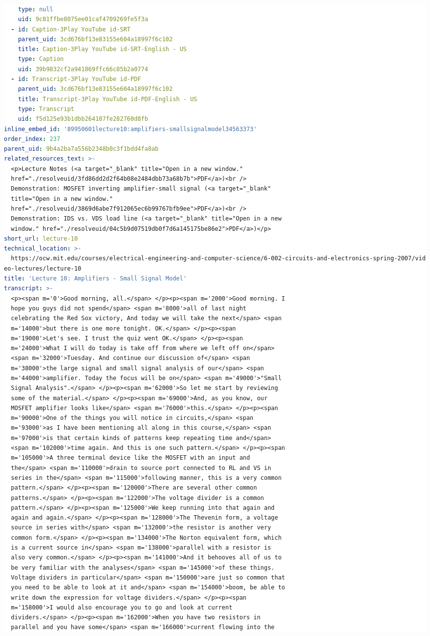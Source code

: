 ```yaml
    type: null
    uid: 9c81ffbe8075ee01caf4709269fe5f3a
  - id: Caption-3Play YouTube id-SRT
    parent_uid: 3cd676bf13e83155e604a18997f6c102
    title: Caption-3Play YouTube id-SRT-English - US
    type: Caption
    uid: 39b9832cf2a941869ffc66c85b2a0774
  - id: Transcript-3Play YouTube id-PDF
    parent_uid: 3cd676bf13e83155e604a18997f6c102
    title: Transcript-3Play YouTube id-PDF-English - US
    type: Transcript
    uid: f5d125e93b1dbb264107fe282760d8fb
inline_embed_id: '89950601lecture10:amplifiers-smallsignalmodel34563373'
order_index: 237
parent_uid: 9b4a2ba7a556b2348b0c3f1bdd4fa8ab
related_resources_text: >-
  <p>Lecture Notes (<a target="_blank" title="Open in a new window."
  href="./resolveuid/3fd86dd2d2f64b08e2484dbb73a68b7b">PDF</a>)<br />
  Demonstration: MOSFET inverting amplifier-small signal (<a target="_blank"
  title="Open in a new window."
  href="./resolveuid/3869d6abe7f912065ec6b99767bfb9ee">PDF</a>)<br />
  Demonstration: IDS vs. VDS load line (<a target="_blank" title="Open in a new
  window." href="./resolveuid/04c5b9d07519db0f7d6a145175be86e2">PDF</a>)</p>
short_url: lecture-10
technical_location: >-
  https://ocw.mit.edu/courses/electrical-engineering-and-computer-science/6-002-circuits-and-electronics-spring-2007/video-lectures/lecture-10
title: 'Lecture 10: Amplifiers - Small Signal Model'
transcript: >-
  <p><span m='0'>Good morning, all.</span> </p><p><span m='2000'>Good morning. I
  hope you guys did not spend</span> <span m='8000'>all of last night
  celebrating the Red Sox victory, And today we will take the next</span> <span
  m='14000'>but there is one more tonight. OK.</span> </p><p><span
  m='19000'>Let's see. I trust the quiz went OK.</span> </p><p><span
  m='24000'>What I will do today is take off from where we left off on</span>
  <span m='32000'>Tuesday. And continue our discussion of</span> <span
  m='38000'>the large signal and small signal analysis of our</span> <span
  m='44000'>amplifier. Today the focus will be on</span> <span m='49000'>"Small
  Signal Analysis".</span> </p><p><span m='62000'>So let me start by reviewing
  some of the material.</span> </p><p><span m='69000'>And, as you know, our
  MOSFET amplifier looks like</span> <span m='76000'>this.</span> </p><p><span
  m='90000'>One of the things you will notice in circuits,</span> <span
  m='93000'>as I have been mentioning all along in this course,</span> <span
  m='97000'>is that certain kinds of patterns keep repeating time and</span>
  <span m='102000'>time again. And this is one such pattern.</span> </p><p><span
  m='105000'>A three terminal device like the MOSFET with an input and
  the</span> <span m='110000'>drain to source port connected to RL and VS in
  series in the</span> <span m='115000'>following manner, this is a very common
  pattern.</span> </p><p><span m='120000'>There are several other common
  patterns.</span> </p><p><span m='122000'>The voltage divider is a common
  pattern.</span> </p><p><span m='125000'>We keep running into that again and
  again and again.</span> </p><p><span m='128000'>The Thevenin form, a voltage
  source in series with</span> <span m='132000'>the resistor is another very
  common form.</span> </p><p><span m='134000'>The Norton equivalent form, which
  is a current source in</span> <span m='138000'>parallel with a resistor is
  also very common.</span> </p><p><span m='141000'>And it behooves all of us to
  be very familiar with the analyses</span> <span m='145000'>of these things.
  Voltage dividers in particular</span> <span m='150000'>are just so common that
  you need to be able to look at it and</span> <span m='154000'>boom, be able to
  write down the expression for voltage dividers.</span> </p><p><span
  m='158000'>I would also encourage you to go and look at current
  dividers.</span> </p><p><span m='162000'>When you have two resistors in
  parallel and you have some</span> <span m='166000'>current flowing into the
```